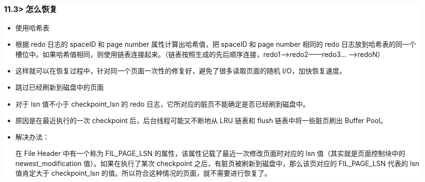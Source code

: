 
### 11.3> 怎么恢复  

*   使用哈希表
    

*   根据 redo 日志的 spaceID 和 page number 属性计算出哈希值，把 spaceID 和 page number 相同的 redo 日志放到哈希表的同一个槽位中。如果哈希值相同，则使用链表连接起来。（链表按照生成的先后顺序连接，redo1——>redo2——redo3... ——>redoN）
    
*   这样就可以在恢复过程中，针对同一个页面一次性的修复好，避免了很多读取页面的随机 I/O，加快恢复速度。
    

*   跳过已经刷新到磁盘中的页面
    

*   对于 lsn 值不小于 checkpoint_lsn 的 redo 日志，它所对应的脏页不能确定是否已经刷到磁盘中。
    
*   原因是在最近执行的一次 checkpoint 后，后台线程可能又不断地从 LRU 链表和 flush 链表中将一些脏页刷出 Buffer Pool。
    
*   解决办法：
    
    在 File Header 中有一个称为 FIL_PAGE_LSN 的属性，该属性记载了最近一次修改页面时对应的 lsn 值（其实就是页面控制块中的 newest_modification 值）。如果在执行了某次 checkpoint 之后，有脏页被刷新到磁盘中，那么该页对应的 FIL_PAGE_LSN 代表的 lsn 值肯定大于 checkpoint_lsn 的值。所以符合这种情况的页面，就不需要进行恢复了。